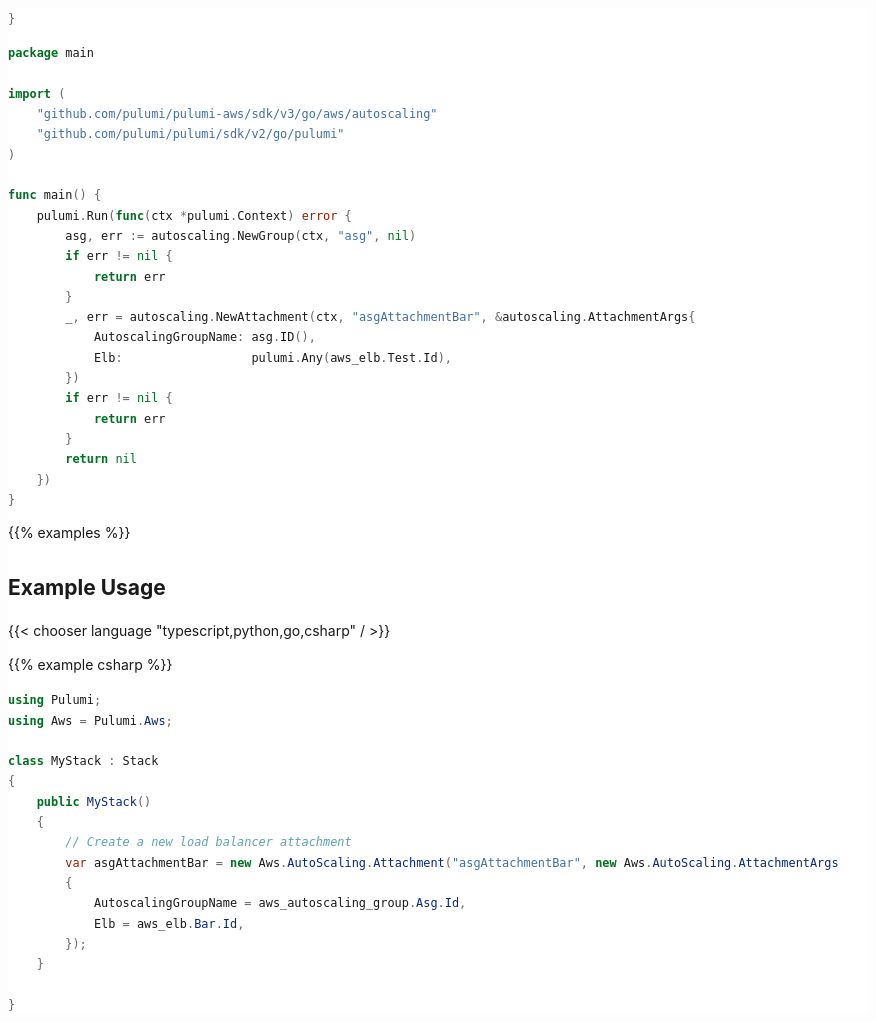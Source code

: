 ```csharp
}
```
```go
package main

import (
	"github.com/pulumi/pulumi-aws/sdk/v3/go/aws/autoscaling"
	"github.com/pulumi/pulumi/sdk/v2/go/pulumi"
)

func main() {
	pulumi.Run(func(ctx *pulumi.Context) error {
		asg, err := autoscaling.NewGroup(ctx, "asg", nil)
		if err != nil {
			return err
		}
		_, err = autoscaling.NewAttachment(ctx, "asgAttachmentBar", &autoscaling.AttachmentArgs{
			AutoscalingGroupName: asg.ID(),
			Elb:                  pulumi.Any(aws_elb.Test.Id),
		})
		if err != nil {
			return err
		}
		return nil
	})
}
```


{{% examples %}}
## Example Usage

{{< chooser language "typescript,python,go,csharp" / >}}

{{% example csharp %}}
```csharp
using Pulumi;
using Aws = Pulumi.Aws;

class MyStack : Stack
{
    public MyStack()
    {
        // Create a new load balancer attachment
        var asgAttachmentBar = new Aws.AutoScaling.Attachment("asgAttachmentBar", new Aws.AutoScaling.AttachmentArgs
        {
            AutoscalingGroupName = aws_autoscaling_group.Asg.Id,
            Elb = aws_elb.Bar.Id,
        });
    }

}
```
